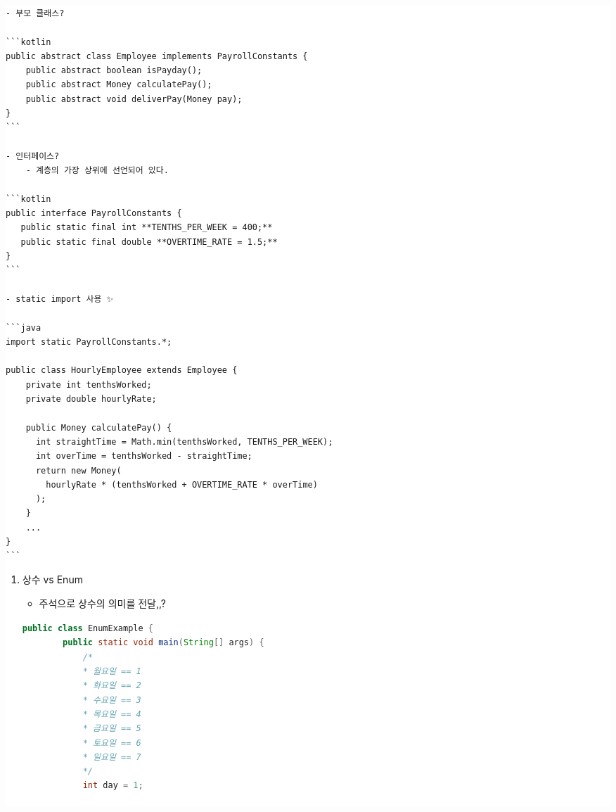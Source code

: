     - 부모 클래스?
    
    ```kotlin
    public abstract class Employee implements PayrollConstants {
        public abstract boolean isPayday();
        public abstract Money calculatePay();
        public abstract void deliverPay(Money pay);
    }
    ```
    
    - 인터페이스?
        - 계층의 가장 상위에 선언되어 있다.
    
    ```kotlin
    public interface PayrollConstants {
       public static final int **TENTHS_PER_WEEK = 400;** 
       public static final double **OVERTIME_RATE = 1.5;** 
    }
    ```
    
    - static import 사용 ✨
    
    ```java
    import static PayrollConstants.*;
    
    public class HourlyEmployee extends Employee {
        private int tenthsWorked;
        private double hourlyRate;
    
        public Money calculatePay() {
          int straightTime = Math.min(tenthsWorked, TENTHS_PER_WEEK);
          int overTime = tenthsWorked - straightTime;
          return new Money(
            hourlyRate * (tenthsWorked + OVERTIME_RATE * overTime)
          );
        }
        ...
    }
    ```
    

1. 상수 vs Enum
    - 주석으로 상수의 의미를 전달,,?
    
    ```java
    public class EnumExample {
    		public static void main(String[] args) {
    			/*
    			* 월요일 == 1
    			* 화요일 == 2
    			* 수요일 == 3
    			* 목요일 == 4
    			* 금요일 == 5
    			* 토요일 == 6
    			* 일요일 == 7
    			*/
    			int day = 1;
    			